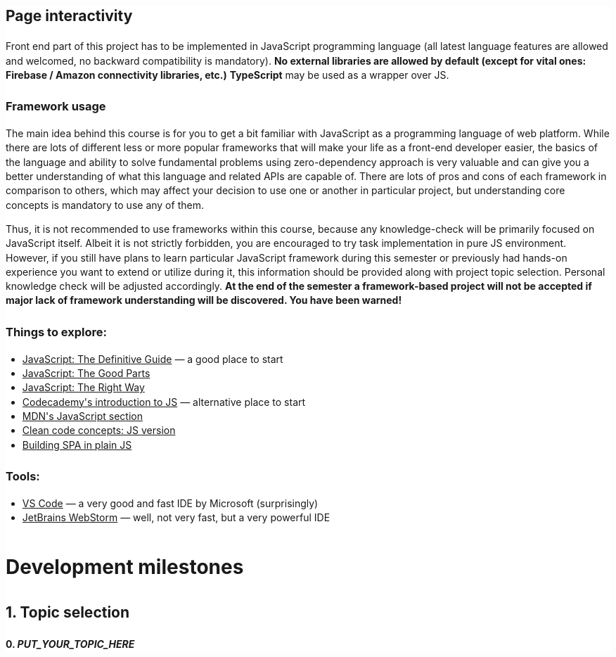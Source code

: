 ## Page interactivity

Front end part of this project has to be implemented in JavaScript programming language (all latest language features are allowed and welcomed, no backward compatibility is mandatory). **No external libraries are allowed by default (except for vital ones: Firebase / Amazon connectivity libraries, etc.)**
**TypeScript** may be used as a wrapper over JS.

### Framework usage

The main idea behind this course is for you to get a bit familiar with JavaScript as a programming language of web platform. While there are lots of different less or more popular frameworks that will make your life as a front-end developer easier, the basics of the language and ability to solve fundamental problems using zero-dependency approach is very valuable and can give you a better understanding of what this language and related APIs are capable of. There are lots of pros and cons of each framework in comparison to others, which may affect your decision to use one or another in particular project, but understanding core concepts is mandatory to use any of them.

Thus, it is not recommended to use frameworks within this course, because any knowledge-check will be primarily focused on JavaScript itself. Albeit it is not strictly forbidden, you are encouraged to try task implementation in pure JS environment. However, if you still have plans to learn particular JavaScript framework during this semester or previously had hands-on experience you want to extend or utilize during it, this information should be provided along with project topic selection. Personal knowledge check will be adjusted accordingly. **At the end of the semester a framework-based project will not be accepted if major lack of framework understanding will be discovered. You have been warned!**


### Things to explore:

* [JavaScript: The Definitive Guide](https://rutracker.org/) — a good place to start
* [JavaScript: The Good Parts](https://rutracker.org/)
* [JavaScript: The Right Way](http://jstherightway.org/)
* [Codecademy's introduction to JS](https://www.codecademy.com/learn/introduction-to-javascript) — alternative place to start
* [MDN's JavaScript section](https://developer.mozilla.org/en-US/docs/Web/JavaScript)
* [Clean code concepts: JS version](https://github.com/ryanmcdermott/clean-code-javascript)
* [Building SPA in plain JS](https://dev.to/rishavs/making-a-single-page-app-in-ye-good-olde-js-es6-3eng)

### Tools:

* [VS Code](https://code.visualstudio.com/) — a very good and fast IDE by Microsoft (surprisingly)
* [JetBrains WebStorm](https://www.jetbrains.com/ru-ru/webstorm/) — well, not very fast, but a very powerful IDE

# Development milestones
## 1. Topic selection

#### 0. _PUT_YOUR_TOPIC_HERE_
